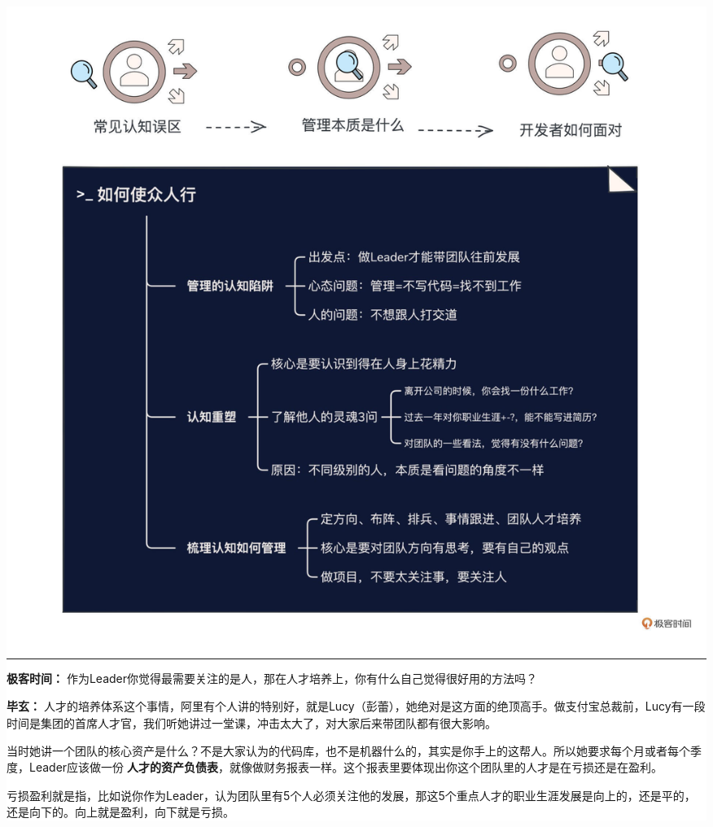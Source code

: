 ![图片](images/576276/1a9yy13436dfd5801d0b779100e7e027.jpg)

* * *

**极客时间：** 作为Leader你觉得最需要关注的是人，那在人才培养上，你有什么自己觉得很好用的方法吗？

**毕玄：** 人才的培养体系这个事情，阿里有个人讲的特别好，就是Lucy（彭蕾），她绝对是这方面的绝顶高手。做支付宝总裁前，Lucy有一段时间是集团的首席人才官，我们听她讲过一堂课，冲击太大了，对大家后来带团队都有很大影响。

当时她讲一个团队的核心资产是什么？不是大家认为的代码库，也不是机器什么的，其实是你手上的这帮人。所以她要求每个月或者每个季度，Leader应该做一份 **人才的资产负债表**，就像做财务报表一样。这个报表里要体现出你这个团队里的人才是在亏损还是在盈利。

亏损盈利就是指，比如说你作为Leader，认为团队里有5个人必须关注他的发展，那这5个重点人才的职业生涯发展是向上的，还是平的，还是向下的。向上就是盈利，向下就是亏损。
